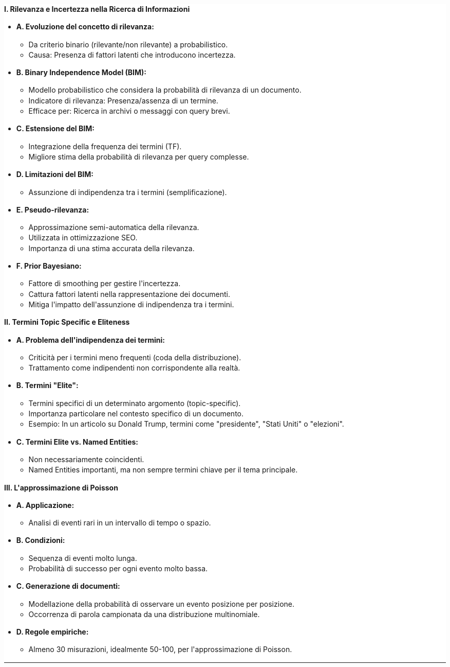 
**I. Rilevanza e Incertezza nella Ricerca di Informazioni**

*   **A. Evoluzione del concetto di rilevanza:**
    *   Da criterio binario (rilevante/non rilevante) a probabilistico.
    *   Causa: Presenza di fattori latenti che introducono incertezza.

*   **B. Binary Independence Model (BIM):**
    *   Modello probabilistico che considera la probabilità di rilevanza di un documento.
    *   Indicatore di rilevanza: Presenza/assenza di un termine.
    *   Efficace per: Ricerca in archivi o messaggi con query brevi.

*   **C. Estensione del BIM:**
    *   Integrazione della frequenza dei termini (TF).
    *   Migliore stima della probabilità di rilevanza per query complesse.

*   **D. Limitazioni del BIM:**
    *   Assunzione di indipendenza tra i termini (semplificazione).

*   **E. Pseudo-rilevanza:**
    *   Approssimazione semi-automatica della rilevanza.
    *   Utilizzata in ottimizzazione SEO.
    *   Importanza di una stima accurata della rilevanza.

*   **F. Prior Bayesiano:**
    *   Fattore di smoothing per gestire l'incertezza.
    *   Cattura fattori latenti nella rappresentazione dei documenti.
    *   Mitiga l'impatto dell'assunzione di indipendenza tra i termini.

**II. Termini Topic Specific e Eliteness**

*   **A. Problema dell'indipendenza dei termini:**
    *   Criticità per i termini meno frequenti (coda della distribuzione).
    *   Trattamento come indipendenti non corrispondente alla realtà.

*   **B. Termini "Elite":**
    *   Termini specifici di un determinato argomento (topic-specific).
    *   Importanza particolare nel contesto specifico di un documento.
    *   Esempio: In un articolo su Donald Trump, termini come "presidente", "Stati Uniti" o "elezioni".

*   **C. Termini Elite vs. Named Entities:**
    *   Non necessariamente coincidenti.
    *   Named Entities importanti, ma non sempre termini chiave per il tema principale.

**III. L'approssimazione di Poisson**

*   **A. Applicazione:**
    *   Analisi di eventi rari in un intervallo di tempo o spazio.

*   **B. Condizioni:**
    *   Sequenza di eventi molto lunga.
    *   Probabilità di successo per ogni evento molto bassa.

*   **C. Generazione di documenti:**
    *   Modellazione della probabilità di osservare un evento posizione per posizione.
    *   Occorrenza di parola campionata da una distribuzione multinomiale.

*   **D. Regole empiriche:**
    *   Almeno 30 misurazioni, idealmente 50-100, per l'approssimazione di Poisson.

---